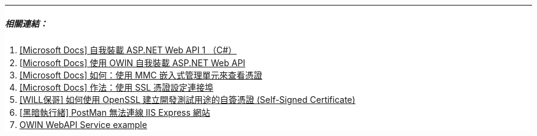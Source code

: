 -------------------------

##### 相關連結：

1. [[Microsoft Docs] ⾃我裝載 ASP.NET Web API 1 （C#）](https://docs.microsoft.com/zh-tw/aspnet/web-api/overview/older-versions/self-host-a-web-api)
2. [[Microsoft Docs] 使⽤ OWIN ⾃我裝載 ASP.NET Web API](https://docs.microsoft.com/zh-tw/aspnet/web-api/overview/hosting-aspnet-web-api/use-owin-to-self-host-web-api)
3. [[Microsoft Docs] 如何：使⽤ MMC 嵌入式管理單元來查看憑證](https://docs.microsoft.com/zh-tw/dotnet/framework/wcf/feature-details/how-to-view-certificates-with-the-mmc-snap-in)
4. [[Microsoft Docs] 作法：使⽤ SSL 憑證設定連接埠](https://docs.microsoft.com/zh-tw/dotnet/framework/wcf/feature-details/how-to-configure-a-port-with-an-ssl-certificate)
5. [[WILL保哥] 如何使⽤ OpenSSL 建立開發測試⽤途的⾃簽憑證 (Self-Signed Certificate)](https://blog.miniasp.com/post/2019/02/25/Creating-Self-signed-Certificate-using-OpenSSL)
6. [[⿊暗執⾏緒] PostMan 無法連線 IIS Express 網站](https://blog.darkthread.net/blog/postman-cant-test-iisexress/)
7. [OWIN WebAPI Service example](https://github.com/danesparza/OWIN-WebAPI-Service)
